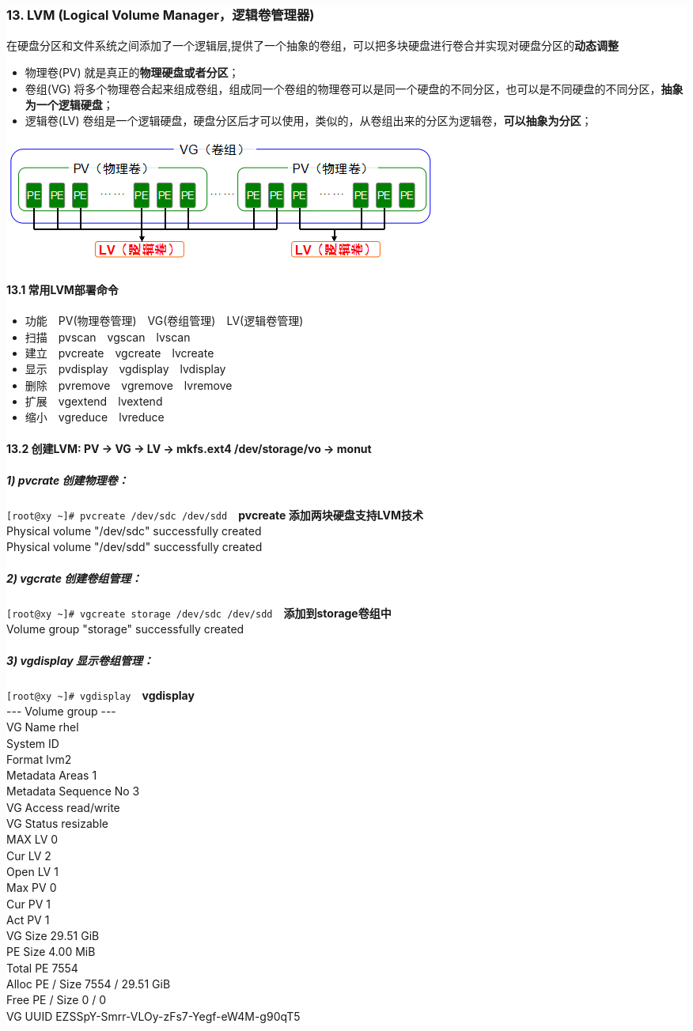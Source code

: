 ### 13. LVM (Logical Volume Manager，逻辑卷管理器)  <div id="LVM"></div>
在硬盘分区和文件系统之间添加了一个逻辑层,提供了一个抽象的卷组，可以把多块硬盘进行卷合并实现对硬盘分区的**动态调整**    

+   物理卷(PV) 就是真正的**物理硬盘或者分区**；  
+   卷组(VG)  将多个物理卷合起来组成卷组，组成同一个卷组的物理卷可以是同一个硬盘的不同分区，也可以是不同硬盘的不同分区，**抽象为一个逻辑硬盘**；  
+   逻辑卷(LV) 卷组是一个逻辑硬盘，硬盘分区后才可以使用，类似的，从卷组出来的分区为逻辑卷，**可以抽象为分区**；

![LVM图示](../img/逻辑卷.png)

#### 13.1 常用LVM部署命令  
- 功能　PV(物理卷管理)　VG(卷组管理)　LV(逻辑卷管理)  
- 扫描　pvscan　vgscan　lvscan   
- 建立　pvcreate　vgcreate　lvcreate  
- 显示　pvdisplay　vgdisplay　lvdisplay  
- 删除　pvremove　vgremove　lvremove  
- 扩展　vgextend　lvextend  
- 缩小　vgreduce　lvreduce  

#### 13.2 创建LVM: PV -> VG -> LV -> mkfs.ext4 /dev/storage/vo -> monut
##### 1) pvcrate 创建物理卷：
`[root@xy ~]# pvcreate /dev/sdc /dev/sdd`　**pvcreate 添加两块硬盘支持LVM技术**  
  Physical volume "/dev/sdc" successfully created  
  Physical volume "/dev/sdd" successfully created  
##### 2) vgcrate 创建卷组管理：
`[root@xy ~]# vgcreate storage /dev/sdc /dev/sdd`　**添加到storage卷组中**  
  Volume group "storage" successfully created  
##### 3) vgdisplay 显示卷组管理：
`[root@xy ~]# vgdisplay`　**vgdisplay**  
  --- Volume group ---  
  VG Name               rhel  
  System ID               
  Format                lvm2  
  Metadata Areas        1  
  Metadata Sequence No  3  
  VG Access             read/write  
  VG Status             resizable  
  MAX LV                0  
  Cur LV                2  
  Open LV               1  
  Max PV                0  
  Cur PV                1  
  Act PV                1  
  VG Size               29.51 GiB  
  PE Size               4.00 MiB  
  Total PE              7554  
  Alloc PE / Size       7554 / 29.51 GiB  
  Free  PE / Size       0 / 0     
  VG UUID               EZSSpY-Smrr-VLOy-zFs7-Yegf-eW4M-g90qT5  
   